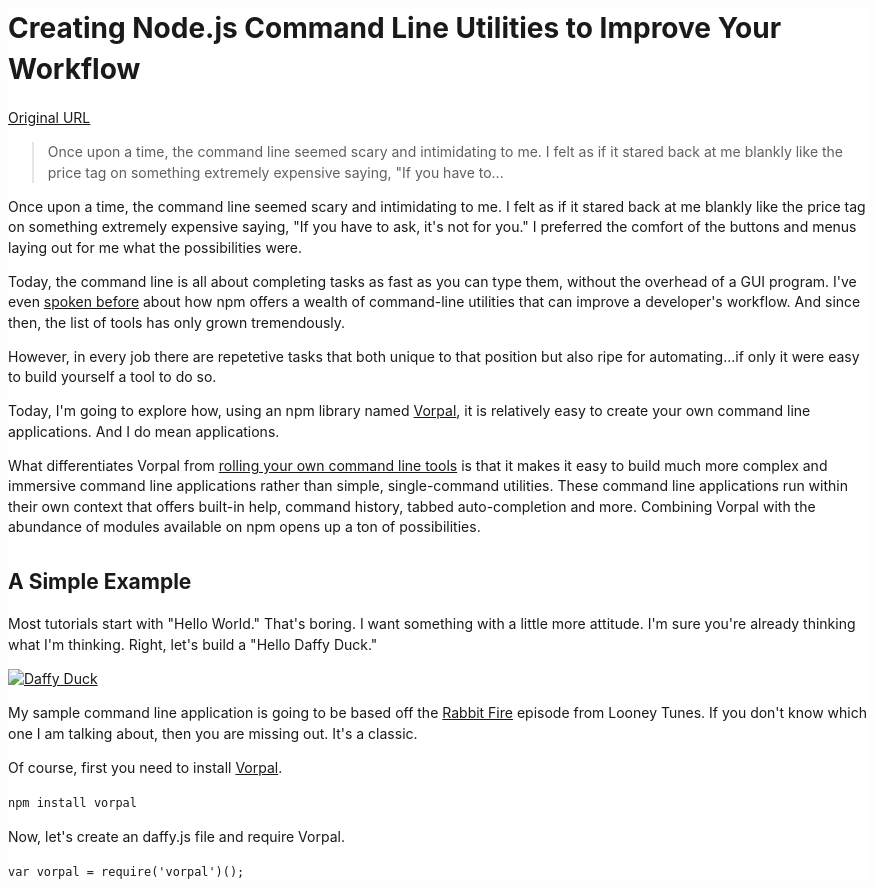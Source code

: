 # Creating Node.js Command Line Utilities to Improve Your Workflow

[Original URL](http://developer.telerik.com/featured/creating-node-js-command-line-utilities-improve-workflow/)

> Once upon a time, the command line seemed scary and intimidating to me. I felt as if it stared back at me blankly like the price tag on something extremely expensive saying, "If you have to...

Once upon a time, the command line seemed scary and intimidating to me. I felt as if it stared back at me blankly like the price tag on something extremely expensive saying, "If you have to ask, it's not for you." I preferred the comfort of the buttons and menus laying out for me what the possibilities were.

Today, the command line is all about completing tasks as fast as you can type them, without the overhead of a GUI program. I've even [spoken before](https://www.youtube.com/watch?v=zfP1caw0ANw) about how npm offers a wealth of command-line utilities that can improve a developer's workflow. And since then, the list of tools has only grown tremendously.

However, in every job there are repetetive tasks that both unique to that position but also ripe for automating...if only it were easy to build yourself a tool to do so.

Today, I'm going to explore how, using an npm library named [Vorpal](https://github.com/dthree/vorpal), it is relatively easy to create your own command line applications. And I do mean applications.

What differentiates Vorpal from [rolling your own command line tools](https://developer.atlassian.com/blog/2015/11/scripting-with-node/) is that it makes it easy to build much more complex and immersive command line applications rather than simple, single-command utilities. These command line applications run within their own context that offers built-in help, command history, tabbed auto-completion and more. Combining Vorpal with the abundance of modules available on npm opens up a ton of possibilities.

## A Simple Example

Most tutorials start with "Hello World." That's boring. I want something with a little more attitude. I'm sure you're already thinking what I'm thinking. Right, let's build a "Hello Daffy Duck."

[![Daffy Duck](http://developer.telerik.com/wp-content/uploads/2015/11/DuckRabbitDuck.jpg)](http://developer.telerik.com/wp-content/uploads/2015/11/DuckRabbitDuck.jpg)

My sample command line application is going to be based off the [Rabbit Fire](http://www.imdb.com/title/tt0043953/) episode from Looney Tunes. If you don't know which one I am talking about, then you are missing out. It's a classic.

Of course, first you need to install [Vorpal](https://github.com/dthree/vorpal).

```
npm install vorpal
```

Now, let's create an daffy.js file and require Vorpal.

```
var vorpal = require('vorpal')();
```
